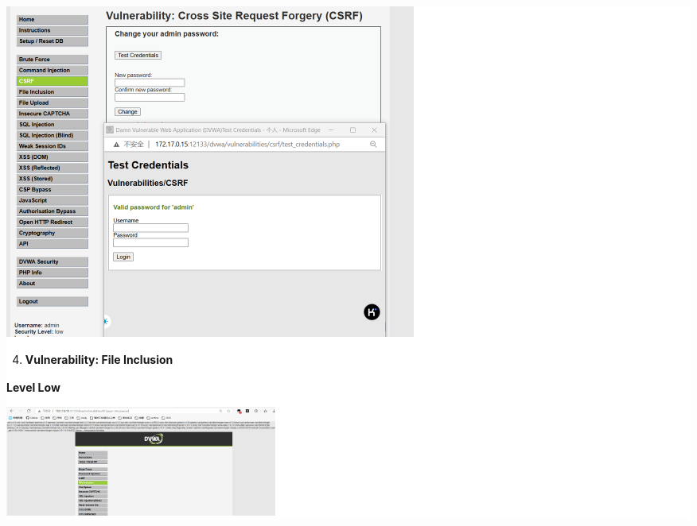 <img src="综合实践VI.assets/image-20250506093009286.png" alt="image-20250506093009286" style="zoom:50%;" />

4. **Vulnerability: File Inclusion**  

**Level Low**  

<img src="综合实践VI.assets/image-20250506093343151.png" alt="image-20250506093343151" style="zoom: 33%;" />
